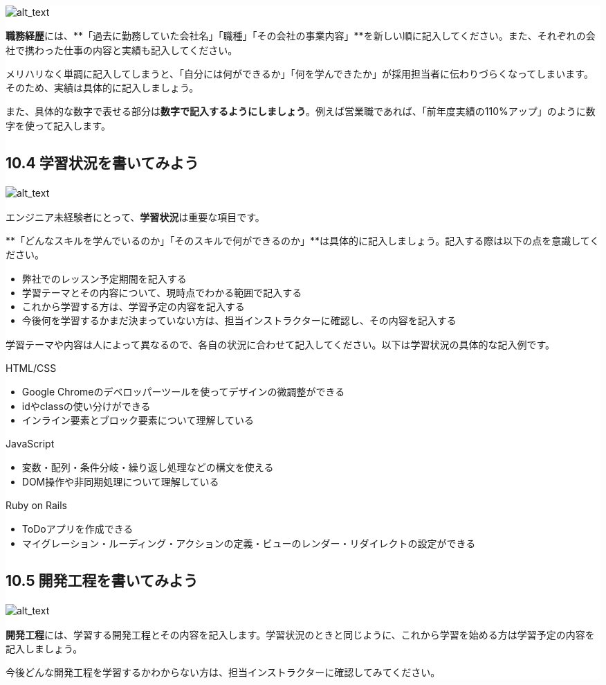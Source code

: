 ![alt_text](images/image32.jpg "image_tooltip")


**職務経歴**には、**「過去に勤務していた会社名」「職種」「その会社の事業内容」**を新しい順に記入してください。また、それぞれの会社で携わった仕事の内容と実績も記入してください。

メリハリなく単調に記入してしまうと、「自分には何ができるか」「何を学んできたか」が採用担当者に伝わりづらくなってしまいます。そのため、実績は具体的に記入しましょう。

また、具体的な数字で表せる部分は**数字で記入するようにしましょう**。例えば営業職であれば、「前年度実績の110%アップ」のように数字を使って記入します。


## 10.4 学習状況を書いてみよう



![alt_text](images/image33.jpg "image_tooltip")


エンジニア未経験者にとって、**学習状況**は重要な項目です。

**「どんなスキルを学んでいるのか」「そのスキルで何ができるのか」**は具体的に記入しましょう。記入する際は以下の点を意識してください。



*   弊社でのレッスン予定期間を記入する
*   学習テーマとその内容について、現時点でわかる範囲で記入する
*   これから学習する方は、学習予定の内容を記入する
*   今後何を学習するかまだ決まっていない方は、担当インストラクターに確認し、その内容を記入する

学習テーマや内容は人によって異なるので、各自の状況に合わせて記入してください。以下は学習状況の具体的な記入例です。

HTML/CSS



*   Google Chromeのデベロッパーツールを使ってデザインの微調整ができる
*   idやclassの使い分けができる
*   インライン要素とブロック要素について理解している

JavaScript



*   変数・配列・条件分岐・繰り返し処理などの構文を使える
*   DOM操作や非同期処理について理解している

Ruby on Rails



*   ToDoアプリを作成できる
*   マイグレーション・ルーディング・アクションの定義・ビューのレンダー・リダイレクトの設定ができる


## 10.5 開発工程を書いてみよう




![alt_text](images/image34.jpg "image_tooltip")


**開発工程**には、学習する開発工程とその内容を記入します。学習状況のときと同じように、これから学習を始める方は学習予定の内容を記入しましょう。

今後どんな開発工程を学習するかわからない方は、担当インストラクターに確認してみてください。
